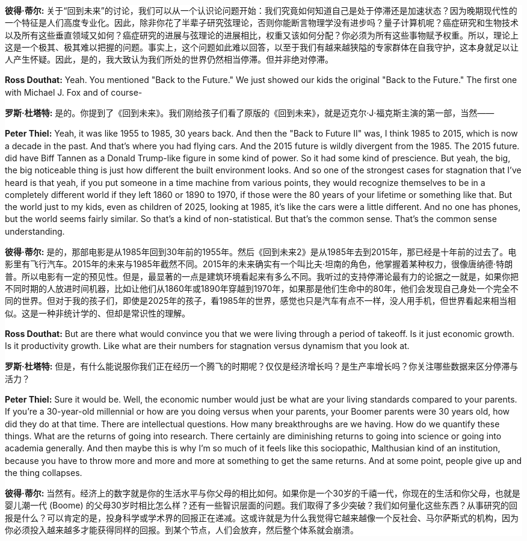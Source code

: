 **彼得·蒂尔:**
关于“回到未来”的讨论，我们可以从一个认识论问题开始：我们究竟如何知道自己是处于停滞还是加速状态？因为晚期现代性的一个特征是人们高度专业化。因此，除非你花了半辈子研究弦理论，否则你能断言物理学没有进步吗？量子计算机呢？癌症研究和生物技术以及所有这些垂直领域又如何？癌症研究的进展与弦理论的进展相比，权重又该如何分配？你必须为所有这些事物赋予权重。所以，理论上这是一个极其、极其难以把握的问题。事实上，这个问题如此难以回答，以至于我们有越来越狭隘的专家群体在自我守护，这本身就足以让人产生怀疑。因此，是的，我大致认为我们所处的世界仍然相当停滞。但并非绝对停滞。

**Ross Douthat:** Yeah. You mentioned "Back to the Future." We just
showed our kids the original "Back to the Future." The first one with
Michael J. Fox and of course-

**罗斯·杜塔特:**
是的。你提到了《回到未来》。我们刚给孩子们看了原版的《回到未来》，就是迈克尔·J·福克斯主演的第一部，当然——

**Peter Thiel:** Yeah, it was like 1955 to 1985, 30 years back. And then
the "Back to Future II" was, I think 1985 to 2015, which is now a decade
in the past. And that’s where you had flying cars. And the 2015 future
is wildly divergent from the 1985. The 2015 future. did have Biff Tannen
as a Donald Trump-like figure in some kind of power. So it had some kind
of prescience. But yeah, the big, the big noticeable thing is just how
different the built environment looks. And so one of the strongest cases
for stagnation that I’ve heard is that yeah, if you put someone in a
time machine from various points, they would recognize themselves to be
in a completely different world if they left 1860 or 1890 to 1970, if
those were the 80 years of your lifetime or something like that. But the
world just to my kids, even as children of 2025, looking at 1985, it’s
like the cars were a little different. And no one has phones, but the
world seems fairly similar. So that’s a kind of non-statistical. But
that’s the common sense. That’s the common sense understanding.

**彼得·蒂尔:**
是的，那部电影是从1985年回到30年前的1955年。然后《回到未来2》是从1985年去到2015年，那已经是十年前的过去了。电影里有飞行汽车。2015年的未来与1985年截然不同。2015年的未来确实有一个叫比夫·坦南的角色，他掌握着某种权力，很像唐纳德·特朗普。所以电影有一定的预见性。但是，最显著的一点是建筑环境看起来有多么不同。我听过的支持停滞论最有力的论据之一就是，如果你把不同时期的人放进时间机器，比如让他们从1860年或1890年穿越到1970年，如果那是他们生命中的80年，他们会发现自己身处一个完全不同的世界。但对于我的孩子们，即使是2025年的孩子，看1985年的世界，感觉也只是汽车有点不一样，没人用手机，但世界看起来相当相似。这是一种非统计学的、但却是常识性的理解。

**Ross Douthat:** But are there what would convince you that we were
living through a period of takeoff. Is it just economic growth. Is it
productivity growth. Like what are their numbers for stagnation versus
dynamism that you look at.

**罗斯·杜塔特:**
但是，有什么能说服你我们正在经历一个腾飞的时期呢？仅仅是经济增长吗？是生产率增长吗？你关注哪些数据来区分停滞与活力？

**Peter Thiel:** Sure it would be. Well, the economic number would just
be what are your living standards compared to your parents. If you’re a
30-year-old millennial or how are you doing versus when your parents,
your Boomer parents were 30 years old, how did they do at that time.
There are intellectual questions. How many breakthroughs are we having.
How do we quantify these things. What are the returns of going into
research. There certainly are diminishing returns to going into science
or going into academia generally. And then maybe this is why I’m so much
of it feels like this sociopathic, Malthusian kind of an institution,
because you have to throw more and more and more at something to get the
same returns. And at some point, people give up and the thing collapses.

**彼得·蒂尔:**
当然有。经济上的数字就是你的生活水平与你父母的相比如何。如果你是一个30岁的千禧一代，你现在的生活和你父母，也就是婴儿潮一代
(Boome) 的父母30岁时相比怎么样？还有一些智识层面的问题。我们取得了多少突破？我们如何量化这些东西？从事研究的回报是什么？可以肯定的是，投身科学或学术界的回报正在递减。这或许就是为什么我觉得它越来越像一个反社会、马尔萨斯式的机构，因为你必须投入越来越多才能获得同样的回报。到某个节点，人们会放弃，然后整个体系就会崩溃。
